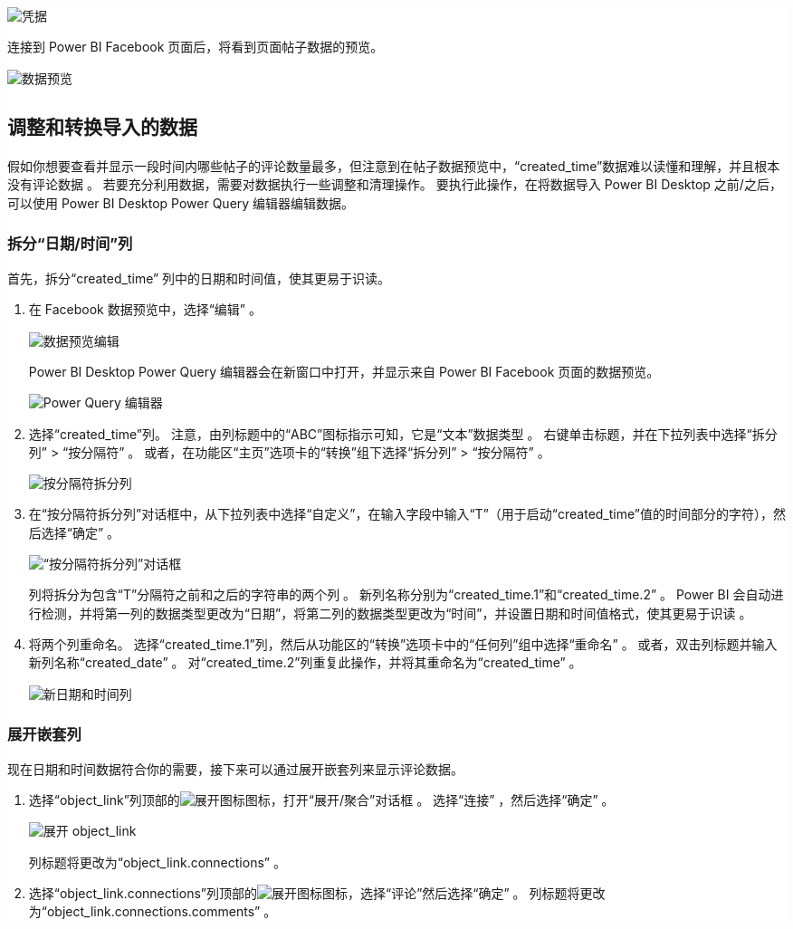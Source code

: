    ![凭据](media/desktop-tutorial-facebook-analytics/facebookcredentials.png)

   连接到 Power BI Facebook 页面后，将看到页面帖子数据的预览。 
   
   ![数据预览](media/desktop-tutorial-facebook-analytics/t_fb_1-loadpreview.png)
   
## <a name="shape-and-transform-the-imported-data"></a>调整和转换导入的数据

假如你想要查看并显示一段时间内哪些帖子的评论数量最多，但注意到在帖子数据预览中，“created_time”数据难以读懂和理解，并且根本没有评论数据  。 若要充分利用数据，需要对数据执行一些调整和清理操作。 要执行此操作，在将数据导入 Power BI Desktop 之前/之后，可以使用 Power BI Desktop Power Query 编辑器编辑数据。 

### <a name="split-the-datetime-column"></a>拆分“日期/时间”列

首先，拆分“created_time”  列中的日期和时间值，使其更易于识读。 

1. 在 Facebook 数据预览中，选择“编辑”  。 
   
   ![数据预览编辑](media/desktop-tutorial-facebook-analytics/t_fb_1-editpreview.png)
   
   Power BI Desktop Power Query 编辑器会在新窗口中打开，并显示来自 Power BI Facebook 页面的数据预览。 
   
   ![Power Query 编辑器](media/desktop-tutorial-facebook-analytics/t_fb_1-intoqueryeditor.png)
   
2. 选择“created_time”列。  注意，由列标题中的“ABC”图标指示可知，它是“文本”数据类型   。 右键单击标题，并在下拉列表中选择“拆分列” > “按分隔符”   。 或者，在功能区“主页”选项卡的“转换”组下选择“拆分列” > “按分隔符”     。  
   
   ![按分隔符拆分列](media/desktop-tutorial-facebook-analytics/delimiter1.png)
   
3. 在“按分隔符拆分列”对话框中，从下拉列表中选择“自定义”，在输入字段中输入“T”（用于启动“created_time”值的时间部分的字符），然后选择“确定”      。 
   
   ![“按分隔符拆分列”对话框](media/desktop-tutorial-facebook-analytics/delimiter2.png)
   
   列将拆分为包含“T”分隔符之前和之后的字符串的两个列  。 新列名称分别为“created_time.1”和“created_time.2”   。 Power BI 会自动进行检测，并将第一列的数据类型更改为“日期”，将第二列的数据类型更改为“时间”，并设置日期和时间值格式，使其更易于识读   。
   
4. 将两个列重命名。 选择“created_time.1”列，然后从功能区的“转换”选项卡中的“任何列”组中选择“重命名”     。 或者，双击列标题并输入新列名称“created_date”  。 对“created_time.2”列重复此操作，并将其重命名为“created_time”   。
   
   ![新日期和时间列](media/desktop-tutorial-facebook-analytics/delimiter3.png)
   
### <a name="expand-the-nested-column"></a>展开嵌套列

现在日期和时间数据符合你的需要，接下来可以通过展开嵌套列来显示评论数据。 

1. 选择“object_link”列顶部的![展开图标](media/desktop-tutorial-facebook-analytics/14.png)图标，打开“展开/聚合”对话框   。 选择“连接”  ，然后选择“确定”  。 
   
   ![展开 object_link](media/desktop-tutorial-facebook-analytics/expand1.png)
   
   列标题将更改为“object_link.connections”  。
2. 选择“object_link.connections”列顶部的![展开图标](media/desktop-tutorial-facebook-analytics/14.png)图标，选择“评论”然后选择“确定”    。 列标题将更改为“object_link.connections.comments”  。
   